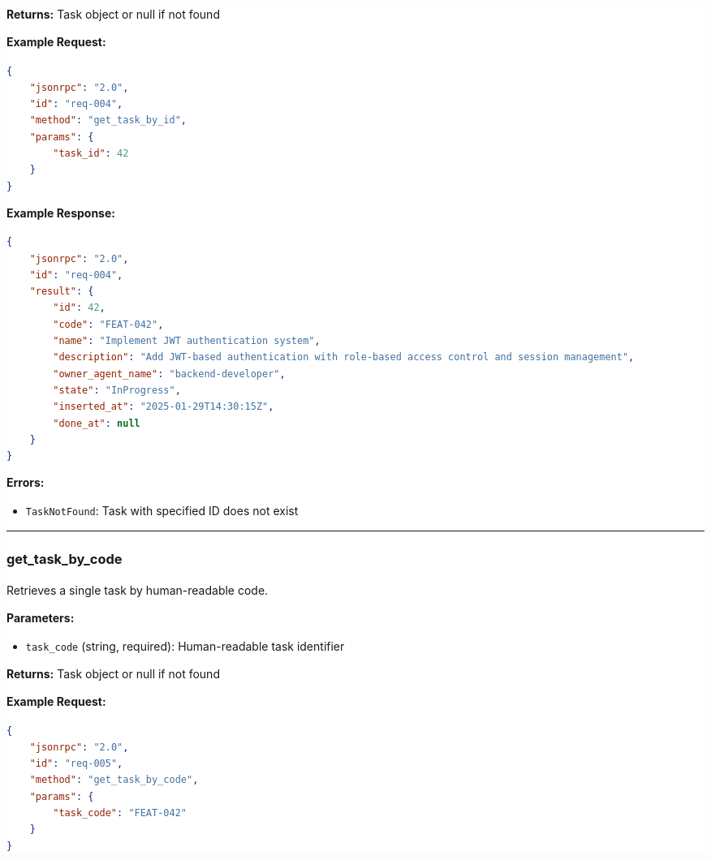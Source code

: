 **Returns:** Task object or null if not found

**Example Request:**
```json
{
    "jsonrpc": "2.0",
    "id": "req-004",
    "method": "get_task_by_id",
    "params": {
        "task_id": 42
    }
}
```

**Example Response:**
```json
{
    "jsonrpc": "2.0",
    "id": "req-004",
    "result": {
        "id": 42,
        "code": "FEAT-042",
        "name": "Implement JWT authentication system",
        "description": "Add JWT-based authentication with role-based access control and session management",
        "owner_agent_name": "backend-developer",
        "state": "InProgress",
        "inserted_at": "2025-01-29T14:30:15Z",
        "done_at": null
    }
}
```

**Errors:**
- `TaskNotFound`: Task with specified ID does not exist

---

### get_task_by_code

Retrieves a single task by human-readable code.

**Parameters:**
- `task_code` (string, required): Human-readable task identifier

**Returns:** Task object or null if not found

**Example Request:**
```json
{
    "jsonrpc": "2.0",
    "id": "req-005",
    "method": "get_task_by_code",
    "params": {
        "task_code": "FEAT-042"
    }
}
```
